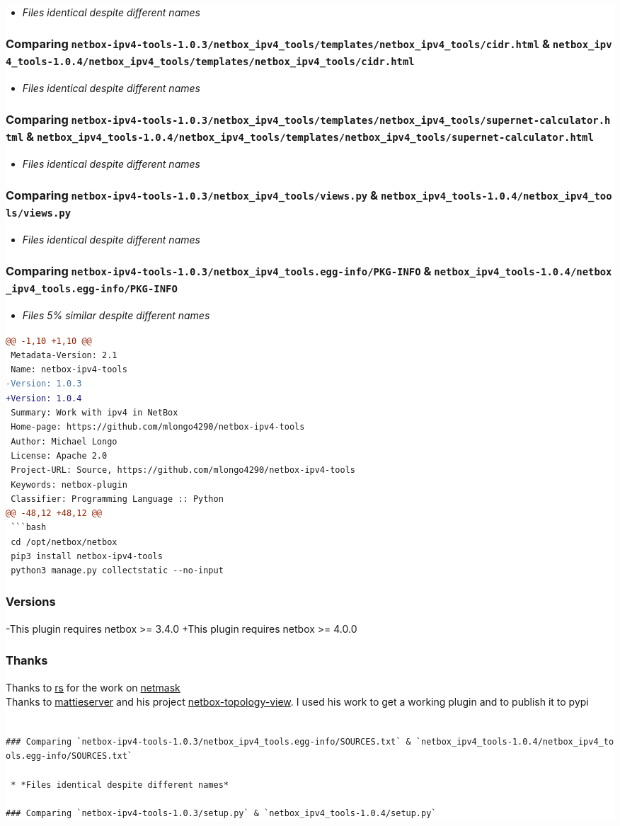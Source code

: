  * *Files identical despite different names*

### Comparing `netbox-ipv4-tools-1.0.3/netbox_ipv4_tools/templates/netbox_ipv4_tools/cidr.html` & `netbox_ipv4_tools-1.0.4/netbox_ipv4_tools/templates/netbox_ipv4_tools/cidr.html`

 * *Files identical despite different names*

### Comparing `netbox-ipv4-tools-1.0.3/netbox_ipv4_tools/templates/netbox_ipv4_tools/supernet-calculator.html` & `netbox_ipv4_tools-1.0.4/netbox_ipv4_tools/templates/netbox_ipv4_tools/supernet-calculator.html`

 * *Files identical despite different names*

### Comparing `netbox-ipv4-tools-1.0.3/netbox_ipv4_tools/views.py` & `netbox_ipv4_tools-1.0.4/netbox_ipv4_tools/views.py`

 * *Files identical despite different names*

### Comparing `netbox-ipv4-tools-1.0.3/netbox_ipv4_tools.egg-info/PKG-INFO` & `netbox_ipv4_tools-1.0.4/netbox_ipv4_tools.egg-info/PKG-INFO`

 * *Files 5% similar despite different names*

```diff
@@ -1,10 +1,10 @@
 Metadata-Version: 2.1
 Name: netbox-ipv4-tools
-Version: 1.0.3
+Version: 1.0.4
 Summary: Work with ipv4 in NetBox
 Home-page: https://github.com/mlongo4290/netbox-ipv4-tools
 Author: Michael Longo
 License: Apache 2.0
 Project-URL: Source, https://github.com/mlongo4290/netbox-ipv4-tools
 Keywords: netbox-plugin
 Classifier: Programming Language :: Python
@@ -48,12 +48,12 @@
 ```bash
 cd /opt/netbox/netbox
 pip3 install netbox-ipv4-tools
 python3 manage.py collectstatic --no-input
 ```
 
 ### Versions
-This plugin requires netbox >= 3.4.0
+This plugin requires netbox >= 4.0.0
 
 ### Thanks
 Thanks to [rs](https://github.com/rs) for the work on [netmask](https://github.com/rs/node-netmask)  
 Thanks to [mattieserver](https://github.com/mattieserver) and his project [netbox-topology-view](https://github.com/mattieserver/netbox-topology-views). I used his work to get a working plugin and to publish it to pypi
```

### Comparing `netbox-ipv4-tools-1.0.3/netbox_ipv4_tools.egg-info/SOURCES.txt` & `netbox_ipv4_tools-1.0.4/netbox_ipv4_tools.egg-info/SOURCES.txt`

 * *Files identical despite different names*

### Comparing `netbox-ipv4-tools-1.0.3/setup.py` & `netbox_ipv4_tools-1.0.4/setup.py`

```